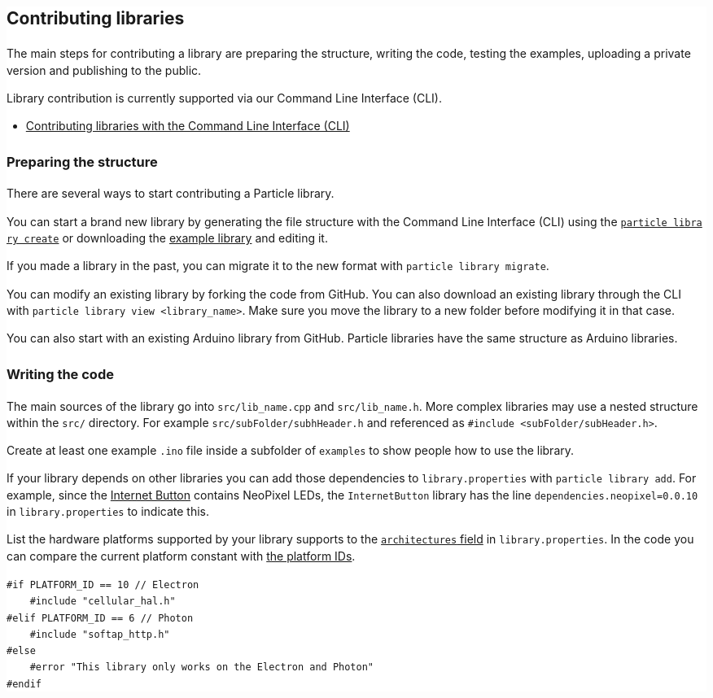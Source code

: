 ## Contributing libraries

The main steps for contributing a library are preparing the structure,
writing the code, testing the examples, uploading a private version and
publishing to the public.

Library contribution is currently supported via our Command Line Interface (CLI).

- [Contributing libraries with the Command Line Interface (CLI)](/reference/cli/#particle-library-upload)


### Preparing the structure

There are several ways to start contributing a Particle library.

You can start a brand new library by generating the file structure with the Command Line Interface (CLI) using the [`particle library create`](/reference/cli/#particle-library-create) or downloading the [example library](https://github.com/particle-iot/uber-library-example) and editing it.

If you made a library in the past, you can migrate it to the new format with `particle library migrate`.

You can modify an existing library by forking the code from GitHub. You can also download an existing library through the CLI with `particle library view <library_name>`. Make sure you move the library to a new folder before modifying it in that case.

You can also start with an existing Arduino library from GitHub.  Particle libraries have the same structure as Arduino libraries.

### Writing the code

The main sources of the library go into `src/lib_name.cpp` and `src/lib_name.h`.  More complex libraries may use a nested structure within the `src/` directory.  For example `src/subFolder/subhHeader.h` and referenced as `#include <subFolder/subHeader.h>`.

Create at least one example `.ino` file inside a subfolder of `examples` to show people how to use the library.

If your library depends on other libraries you can add those dependencies to `library.properties` with `particle library add`. For example, since the [Internet Button](/datasheets/kits/#internet-button) contains NeoPixel LEDs, the `InternetButton` library has the line `dependencies.neopixel=0.0.10` in `library.properties` to indicate this.

List the hardware platforms supported by your library supports to the [`architectures` field](#library-properties-fields) in `library.properties`. In the code you can compare the current platform constant with [the platform IDs](https://github.com/particle-iot/firmware/blob/develop/platform/shared/inc/platforms.h).

```
#if PLATFORM_ID == 10 // Electron
    #include "cellular_hal.h"
#elif PLATFORM_ID == 6 // Photon
    #include "softap_http.h"
#else
    #error "This library only works on the Electron and Photon"
#endif
```
